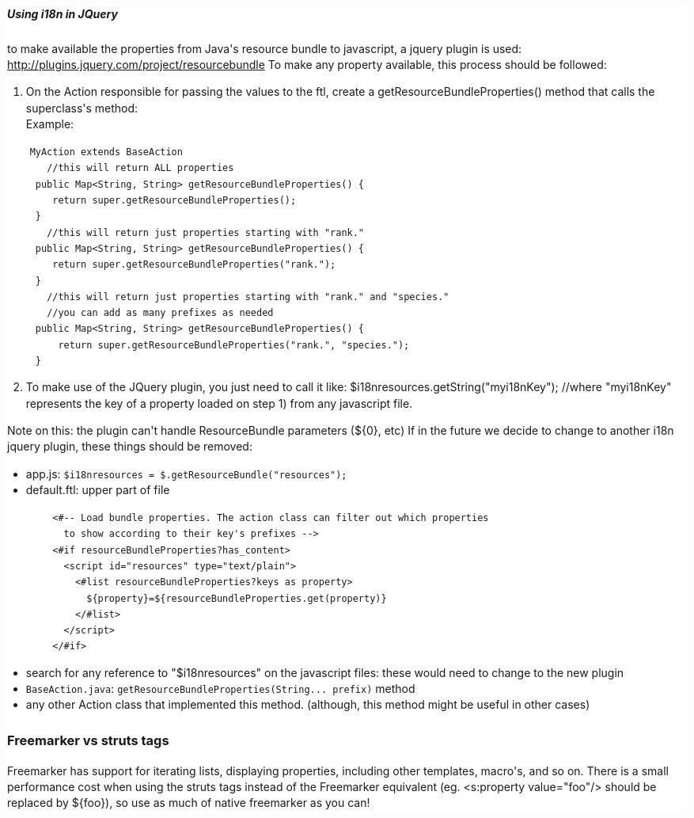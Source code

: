 ##### Using i18n in JQuery
to make available the properties from Java's resource bundle to javascript, a jquery plugin is used: http://plugins.jquery.com/project/resourcebundle
To make any property available, this process should be followed:
1. On the Action responsible for passing the values to the ftl, create a getResourceBundleProperties() method that calls the superclass's method:  
  Example:
  ```
      MyAction extends BaseAction
         //this will return ALL properties
       public Map<String, String> getResourceBundleProperties() {
          return super.getResourceBundleProperties();
       }
         //this will return just properties starting with "rank."
       public Map<String, String> getResourceBundleProperties() {
          return super.getResourceBundleProperties("rank.");
       }
         //this will return just properties starting with "rank." and "species."
         //you can add as many prefixes as needed
       public Map<String, String> getResourceBundleProperties() {
           return super.getResourceBundleProperties("rank.", "species.");
       }
  ```
2.  To make use of the JQuery plugin, you just need to call it like:
    $i18nresources.getString("myi18nKey"); //where "myi18nKey" represents the key of a property loaded on step 1)
    from any javascript file.

Note on this: the plugin can't handle ResourceBundle parameters (${0}, etc)
If in the future we decide to change to another i18n jquery plugin, these things should be removed:
  * app.js:
      ```$i18nresources = $.getResourceBundle("resources");```
  * default.ftl: upper part of file
  ```
          <#-- Load bundle properties. The action class can filter out which properties
            to show according to their key's prefixes -->
          <#if resourceBundleProperties?has_content>
            <script id="resources" type="text/plain">
              <#list resourceBundleProperties?keys as property>
                ${property}=${resourceBundleProperties.get(property)}
              </#list>
            </script>
          </#if>
  ```
  * search for any reference to "$i18nresources" on the javascript files: these would need to change to the new plugin
  * ```BaseAction.java```:
    ```getResourceBundleProperties(String... prefix)``` method
  * any other Action class that implemented this method. (although, this method might be useful in other cases)


### Freemarker vs struts tags
Freemarker has support for iterating lists, displaying properties, including other templates, macro's, and so on. There is a small performance cost when using the struts tags instead of the Freemarker equivalent (eg. <s:property value="foo"/> should be replaced by ${foo}), so use as much of native freemarker as you can!
